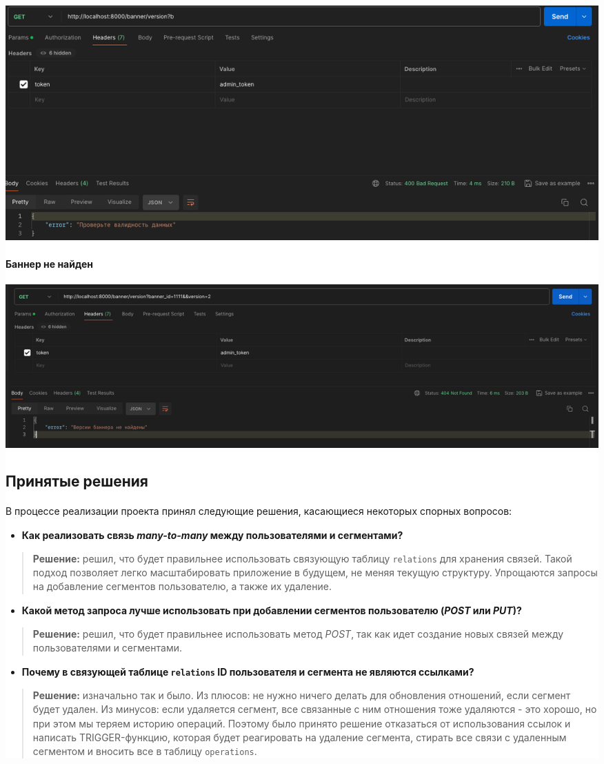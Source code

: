 ![ver_request](materials/ver400.png)
#### Баннер не найден
![ver_request](materials/ver404.png)


## Принятые решения
В процессе реализации проекта принял следующие решения, касающиеся некоторых спорных вопросов:

* **Как реализовать связь *many-to-many* между пользователями и сегментами?**
> **Решение:** решил, что будет правильнее использовать связующую таблицу `relations` для хранения связей.
Такой подход позволяет легко масштабировать приложение в будущем, не меняя текущую структуру.
Упрощаются запросы на добавление сегментов пользователю, а также их удаление.

* **Какой метод запроса лучше использовать при добавлении сегментов пользователю (*POST* или *PUT*)?**
> **Решение:** решил, что будет правильнее использовать метод *POST*, так как идет создание новых связей между пользователями и сегментами.

* **Почему в связующей таблице `relations` ID пользователя и сегмента не являются ссылками?**
> **Решение:** изначально так и было. Из плюсов: не нужно ничего делать для обновления отношений, если
сегмент будет удален. Из минусов: если удаляется сегмент, все связанные с ним отношения тоже удаляются - это хорошо, но
при этом мы теряем историю операций. Поэтому было принято решение отказаться от использования ссылок и написать TRIGGER-функцию,
которая будет реагировать на удаление сегмента, стирать все связи с удаленным сегментом и вносить все в таблицу `operations`.
